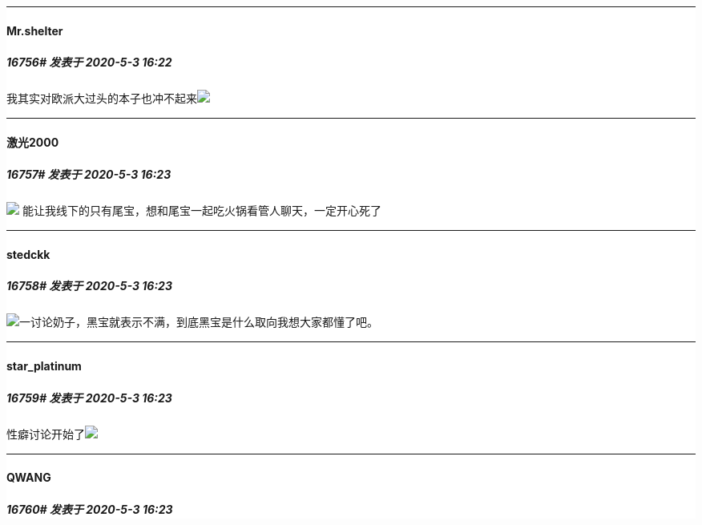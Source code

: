 

-----

####  Mr.shelter  
##### 16756#       发表于 2020-5-3 16:22




我其实对欧派大过头的本子也冲不起来<img src="https://static.saraba1st.com/image/smiley/face2017/067.png" referrerpolicy="no-referrer">







-----

####  激光2000  
##### 16757#       发表于 2020-5-3 16:23



<img src="https://static.saraba1st.com/image/smiley/face2017/004.gif" referrerpolicy="no-referrer"> 能让我线下的只有尾宝，想和尾宝一起吃火锅看管人聊天，一定开心死了







-----

####  stedckk  
##### 16758#       发表于 2020-5-3 16:23



<img src="https://static.saraba1st.com/image/smiley/face2017/067.png" referrerpolicy="no-referrer">一讨论奶子，黑宝就表示不满，到底黑宝是什么取向我想大家都懂了吧。







-----

####  star_platinum  
##### 16759#       发表于 2020-5-3 16:23




性癖讨论开始了<img src="https://static.saraba1st.com/image/smiley/face2017/067.png" referrerpolicy="no-referrer">







-----

####  QWANG  
##### 16760#       发表于 2020-5-3 16:23
